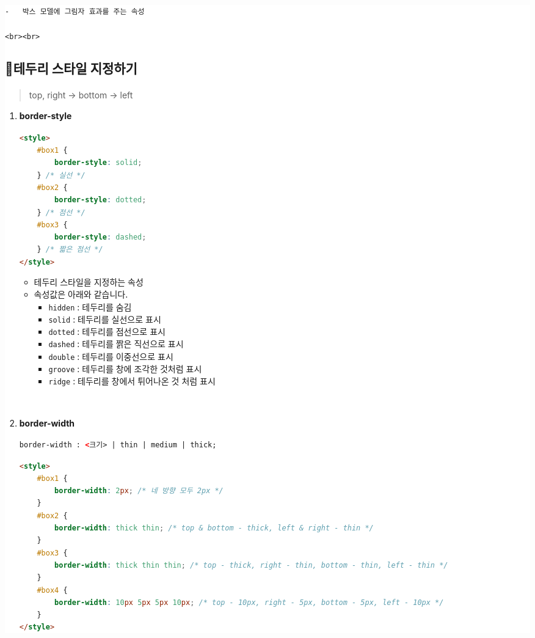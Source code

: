     -   박스 모델에 그림자 효과를 주는 속성

    <br><br>

## 👟테두리 스타일 지정하기

> top, right -> bottom -> left

1. **border-style**

    ```html
    <style>
        #box1 {
            border-style: solid;
        } /* 실선 */
        #box2 {
            border-style: dotted;
        } /* 점선 */
        #box3 {
            border-style: dashed;
        } /* 짧은 점선 */
    </style>
    ```

    - 테두리 스타일을 지정하는 속성
    - 속성값은 아래와 같습니다.
        - `hidden` : 테두리를 숨김
        - `solid` : 테두리를 실선으로 표시
        - `dotted` : 테두리를 점선으로 표시
        - `dashed` : 테두리를 짥은 직선으로 표시
        - `double` : 테두리를 이중선으로 표시
        - `groove` : 테두리를 창에 조각한 것처럼 표시
        - `ridge` : 테두리를 창에서 튀어나온 것 처럼 표시

<br>

2. **border-width**

    ```html
    border-width : <크기> | thin | medium | thick;
    ```

    ```html
    <style>
        #box1 {
            border-width: 2px; /* 네 방향 모두 2px */
        }
        #box2 {
            border-width: thick thin; /* top & bottom - thick, left & right - thin */
        }
        #box3 {
            border-width: thick thin thin; /* top - thick, right - thin, bottom - thin, left - thin */
        }
        #box4 {
            border-width: 10px 5px 5px 10px; /* top - 10px, right - 5px, bottom - 5px, left - 10px */
        }
    </style>
    ```
